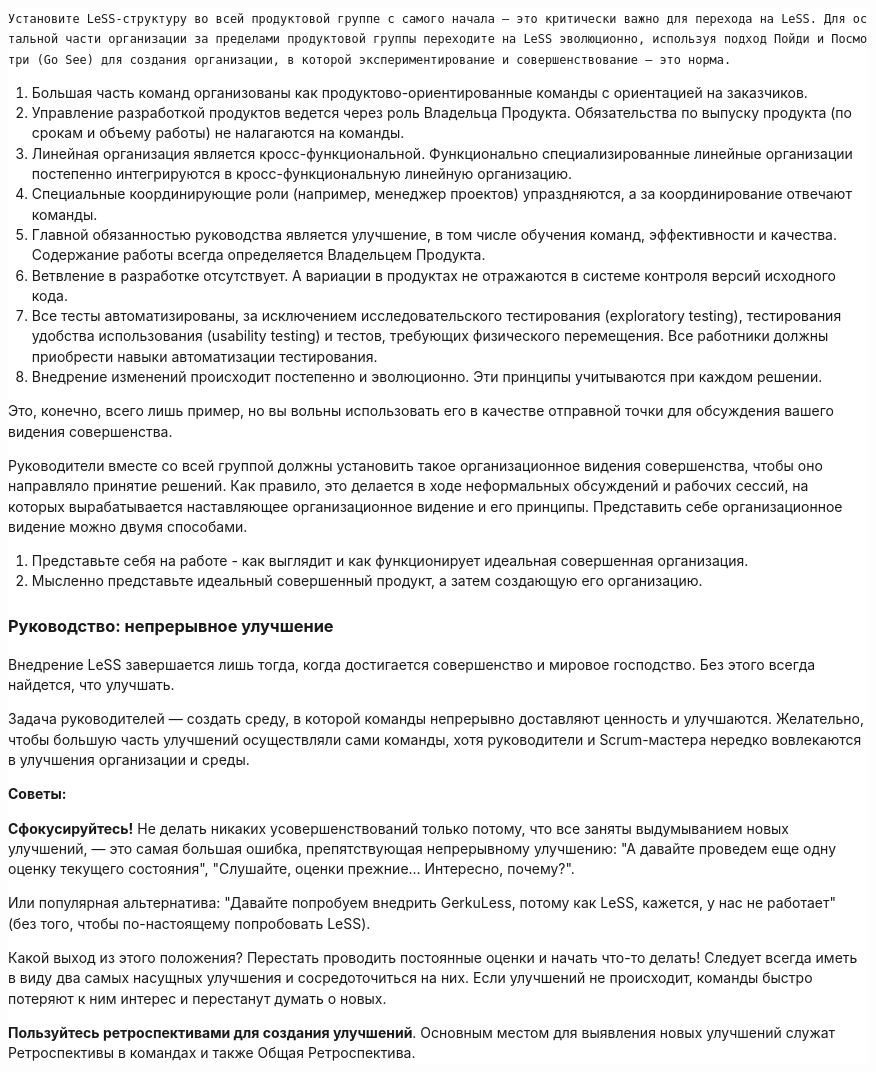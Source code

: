 ````Установите LeSS-структуру во всей продуктовой группе с самого начала – это критически важно для перехода на LeSS. Для остальной части организации за пределами продуктовой группы переходите на LeSS эволюционно, используя подход Пойди и Посмотри (Go See) для создания организации, в которой экспериментирование и совершенствование – это норма.````
1. Большая часть команд организованы как продуктово-ориентированные команды с ориентацией на заказчиков.
1. Управление разработкой продуктов ведется через роль Владельца Продукта. Обязательства по выпуску продукта (по срокам и объему
работы) не налагаются на команды.
1. Линейная организация является кросс-функциональной. Функционально специализированные линейные организации постепенно интегрируются в кросс-функциональную линейную организацию.
1. Специальные координирующие роли (например, менеджер проектов) упраздняются, а за координирование отвечают команды.
1. Главной обязанностью руководства является улучшение, в том числе обучения команд, эффективности и качества. Содержание работы всегда определяется Владельцем Продукта.
1. Ветвление в разработке отсутствует. А вариации в продуктах не отражаются в системе контроля версий исходного кода.
1. Все тесты автоматизированы, за исключением исследовательского тестирования (exploratory testing), тестирования удобства
использования (usability testing) и тестов, требующих физического перемещения. Все работники должны приобрести навыки
автоматизации тестирования.
1. Внедрение изменений происходит постепенно и эволюционно. Эти принципы учитываются при каждом решении.

Это, конечно, всего лишь пример, но вы вольны использовать его в качестве отправной точки для обсуждения вашего видения совершенства.

Руководители вместе со всей группой должны установить такое организационное видения совершенства, чтобы оно направляло принятие решений. Как правило, это делается в ходе неформальных обсуждений и рабочих сессий, на которых вырабатывается наставляющее организационное видение и его принципы. Представить себе организационное видение можно двумя способами.

1. Представьте себя на работе - как выглядит и как функционирует идеальная совершенная организация.
1. Мысленно представьте идеальный совершенный продукт, а затем создающую его организацию.

### Руководство: непрерывное улучшение

Внедрение LeSS завершается лишь тогда, когда достигается совершенство и мировое господство. Без этого всегда найдется, что улучшать.

Задача руководителей — создать среду, в которой команды непрерывно доставляют ценность и улучшаются. Желательно, чтобы большую часть улучшений осуществляли сами команды, хотя руководители и Scrum-мастера нередко вовлекаются в улучшения организации и среды.

**Советы:**

**Сфокусируйтесь!** Не делать никаких усовершенствований только потому, что все заняты выдумыванием новых
улучшений, — это самая большая ошибка, препятствующая непрерывному улучшению: "А давайте проведем еще одну
оценку текущего состояния", "Слушайте, оценки прежние... Интересно, почему?".

Или популярная альтернатива: "Давайте попробуем внедрить GerkuLess, потому как LeSS, кажется, у нас не работает" (без того, чтобы по-настоящему попробовать LeSS).

Какой выход из этого положения? Перестать проводить постоянные оценки и начать что-то делать! Следует всегда
иметь в виду два самых насущных улучшения и сосредоточиться на них. Если улучшений не происходит, команды быстро потеряют к ним интерес и
перестанут думать о новых.

**Пользуйтесь ретроспективами для создания улучшений**. Основным местом для выявления новых улучшений служат Ретроспективы в командах и также Общая Ретроспектива.

````